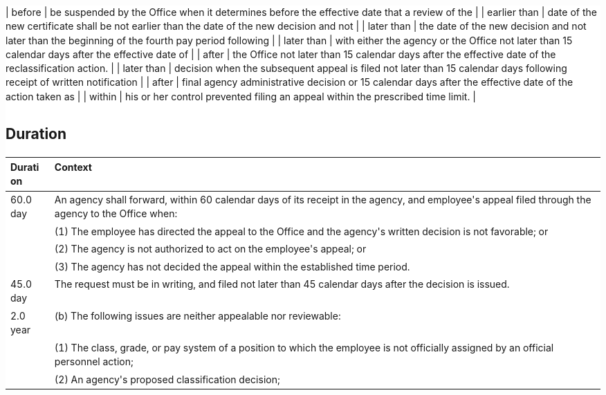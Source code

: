 | before        | be suspended by the Office when it determines before the effective date that a review of the                           |
| earlier than  | date of the new certificate shall be not earlier than the date of the new decision and not                             |
| later than    | the date of the new decision and not later than the beginning of the fourth pay period following                       |
| later than    | with either the agency or the Office not later than 15 calendar days after the effective date of                       |
| after         | the Office not later than 15 calendar days after  the effective date of the reclassification action.                   |
| later than    | decision when the subsequent appeal is filed not later than 15 calendar days following receipt of written notification |
| after         | final agency administrative decision or 15 calendar days after the effective date of the action taken as               |
| within        | his or her control prevented filing an appeal within  the prescribed time limit.                                       |


## Duration

| Duration   | Context                                                                                                                                                                                                                                                                                                                                                                                                                                             |
|:-----------|:----------------------------------------------------------------------------------------------------------------------------------------------------------------------------------------------------------------------------------------------------------------------------------------------------------------------------------------------------------------------------------------------------------------------------------------------------|
| 60.0 day   | An agency shall forward, within 60 calendar days of its receipt in the agency, and employee's appeal filed through the agency to the Office when:                                                                                                                                                                                                                                                                                                   |
|            |               (1) The employee has directed the appeal to the Office and the agency's written decision is not favorable; or                                                                                                                                                                                                                                                                                                                         |
|            |               (2) The agency is not authorized to act on the employee's appeal; or                                                                                                                                                                                                                                                                                                                                                                  |
|            |               (3) The agency has not decided the appeal within the established time period.                                                                                                                                                                                                                                                                                                                                                         |
| 45.0 day   | The request must be in writing, and filed not later than 45 calendar days after the decision is issued.                                                                                                                                                                                                                                                                                                                                             |
| 2.0 year   | (b) The following issues are neither appealable nor reviewable:                                                                                                                                                                                                                                                                                                                                                                                     |
|            |               (1) The class, grade, or pay system of a position to which the employee is not officially assigned by an official personnel action;                                                                                                                                                                                                                                                                                                   |
|            |               (2) An agency's proposed classification decision;                                                                                                                                                                                                                                                                                                                                                                                     |